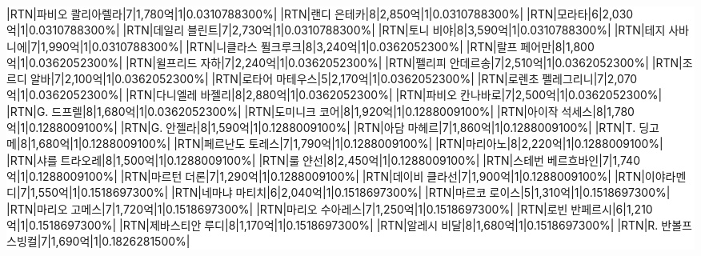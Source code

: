 |RTN|파비오 콸리아렐라|7|1,780억|1|0.0310788300%|
|RTN|랜디 은테카|8|2,850억|1|0.0310788300%|
|RTN|모라타|6|2,030억|1|0.0310788300%|
|RTN|데일리 블린트|7|2,730억|1|0.0310788300%|
|RTN|토니 비야|8|3,590억|1|0.0310788300%|
|RTN|테지 사바니에|7|1,990억|1|0.0310788300%|
|RTN|니클라스 퓔크루크|8|3,240억|1|0.0362052300%|
|RTN|랄프 페어만|8|1,800억|1|0.0362052300%|
|RTN|윌프리드 자하|7|2,240억|1|0.0362052300%|
|RTN|펠리피 안데르송|7|2,510억|1|0.0362052300%|
|RTN|조르디 알바|7|2,100억|1|0.0362052300%|
|RTN|로타어 마테우스|5|2,170억|1|0.0362052300%|
|RTN|로렌초 펠레그리니|7|2,070억|1|0.0362052300%|
|RTN|다니엘레 바젤리|8|2,880억|1|0.0362052300%|
|RTN|파비오 칸나바로|7|2,500억|1|0.0362052300%|
|RTN|G. 드프렐|8|1,680억|1|0.0362052300%|
|RTN|도미니크 코어|8|1,920억|1|0.1288009100%|
|RTN|아이작 석세스|8|1,780억|1|0.1288009100%|
|RTN|G. 안젤라|8|1,590억|1|0.1288009100%|
|RTN|아담 마헤르|7|1,860억|1|0.1288009100%|
|RTN|T. 딩고메|8|1,680억|1|0.1288009100%|
|RTN|페르난도 토레스|7|1,790억|1|0.1288009100%|
|RTN|마리아노|8|2,220억|1|0.1288009100%|
|RTN|샤를 트라오레|8|1,500억|1|0.1288009100%|
|RTN|룰 얀선|8|2,450억|1|0.1288009100%|
|RTN|스테번 베르흐바인|7|1,740억|1|0.1288009100%|
|RTN|마르턴 더론|7|1,290억|1|0.1288009100%|
|RTN|데이비 클라선|7|1,900억|1|0.1288009100%|
|RTN|이야라멘디|7|1,550억|1|0.1518697300%|
|RTN|네마냐 마티치|6|2,040억|1|0.1518697300%|
|RTN|마르코 로이스|5|1,310억|1|0.1518697300%|
|RTN|마리오 고메스|7|1,720억|1|0.1518697300%|
|RTN|마리오 수아레스|7|1,250억|1|0.1518697300%|
|RTN|로빈 반페르시|6|1,210억|1|0.1518697300%|
|RTN|제바스티안 루디|8|1,170억|1|0.1518697300%|
|RTN|알레시 비달|8|1,680억|1|0.1518697300%|
|RTN|R. 반볼프스빙컬|7|1,690억|1|0.1826281500%|